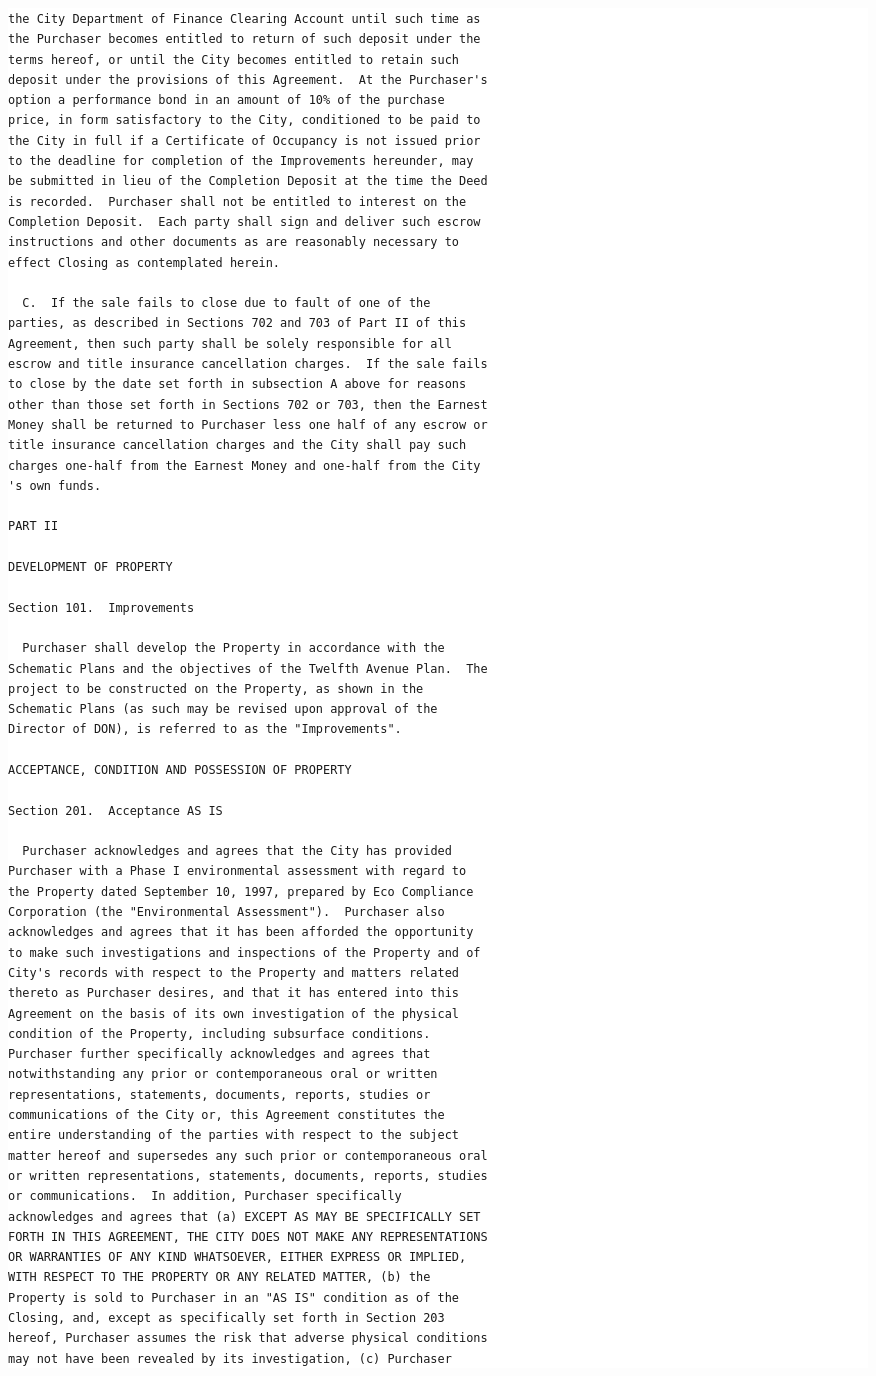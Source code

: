     the City Department of Finance Clearing Account until such time as  
    the Purchaser becomes entitled to return of such deposit under the  
    terms hereof, or until the City becomes entitled to retain such  
    deposit under the provisions of this Agreement.  At the Purchaser's  
    option a performance bond in an amount of 10% of the purchase  
    price, in form satisfactory to the City, conditioned to be paid to  
    the City in full if a Certificate of Occupancy is not issued prior  
    to the deadline for completion of the Improvements hereunder, may  
    be submitted in lieu of the Completion Deposit at the time the Deed  
    is recorded.  Purchaser shall not be entitled to interest on the  
    Completion Deposit.  Each party shall sign and deliver such escrow  
    instructions and other documents as are reasonably necessary to  
    effect Closing as contemplated herein.  
  
      C.  If the sale fails to close due to fault of one of the  
    parties, as described in Sections 702 and 703 of Part II of this  
    Agreement, then such party shall be solely responsible for all  
    escrow and title insurance cancellation charges.  If the sale fails  
    to close by the date set forth in subsection A above for reasons  
    other than those set forth in Sections 702 or 703, then the Earnest  
    Money shall be returned to Purchaser less one half of any escrow or  
    title insurance cancellation charges and the City shall pay such  
    charges one-half from the Earnest Money and one-half from the City  
    's own funds.  
  
    PART II  
  
    DEVELOPMENT OF PROPERTY  
  
    Section 101.  Improvements  
  
      Purchaser shall develop the Property in accordance with the  
    Schematic Plans and the objectives of the Twelfth Avenue Plan.  The  
    project to be constructed on the Property, as shown in the  
    Schematic Plans (as such may be revised upon approval of the  
    Director of DON), is referred to as the "Improvements".  
  
    ACCEPTANCE, CONDITION AND POSSESSION OF PROPERTY  
  
    Section 201.  Acceptance AS IS  
  
      Purchaser acknowledges and agrees that the City has provided  
    Purchaser with a Phase I environmental assessment with regard to  
    the Property dated September 10, 1997, prepared by Eco Compliance  
    Corporation (the "Environmental Assessment").  Purchaser also  
    acknowledges and agrees that it has been afforded the opportunity  
    to make such investigations and inspections of the Property and of  
    City's records with respect to the Property and matters related  
    thereto as Purchaser desires, and that it has entered into this  
    Agreement on the basis of its own investigation of the physical  
    condition of the Property, including subsurface conditions.  
    Purchaser further specifically acknowledges and agrees that  
    notwithstanding any prior or contemporaneous oral or written  
    representations, statements, documents, reports, studies or  
    communications of the City or, this Agreement constitutes the  
    entire understanding of the parties with respect to the subject  
    matter hereof and supersedes any such prior or contemporaneous oral  
    or written representations, statements, documents, reports, studies  
    or communications.  In addition, Purchaser specifically  
    acknowledges and agrees that (a) EXCEPT AS MAY BE SPECIFICALLY SET  
    FORTH IN THIS AGREEMENT, THE CITY DOES NOT MAKE ANY REPRESENTATIONS  
    OR WARRANTIES OF ANY KIND WHATSOEVER, EITHER EXPRESS OR IMPLIED,  
    WITH RESPECT TO THE PROPERTY OR ANY RELATED MATTER, (b) the  
    Property is sold to Purchaser in an "AS IS" condition as of the  
    Closing, and, except as specifically set forth in Section 203  
    hereof, Purchaser assumes the risk that adverse physical conditions  
    may not have been revealed by its investigation, (c) Purchaser  